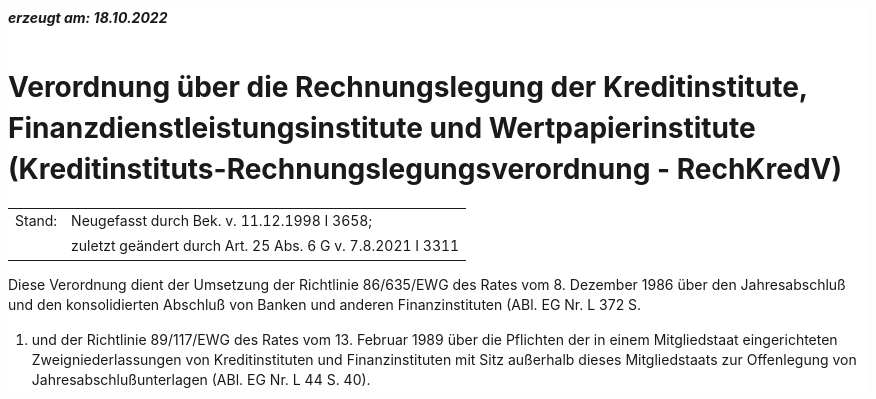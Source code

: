 <td colspan="2">

  
  

##### erzeugt am: 18.10.2022

</td>

</tr>

</table>

<span id="BJNR002030992.html"></span>

# Verordnung über die Rechnungslegung der Kreditinstitute, Finanzdienstleistungsinstitute und Wertpapierinstitute (Kreditinstituts-Rechnungslegungsverordnung - RechKredV)

<div>

<div class="jnhtml">

|        |                                                            |
| ------ | ---------------------------------------------------------- |
| Stand: | Neugefasst durch Bek. v. 11.12.1998 I 3658;                |
|        | zuletzt geändert durch Art. 25 Abs. 6 G v. 7.8.2021 I 3311 |

</div>

</div>

<div>

<div class="jnhtml">

<div>

<div class="jurAbsatz">

Diese Verordnung dient der Umsetzung der Richtlinie 86/635/EWG des Rates
vom 8. Dezember 1986 über den Jahresabschluß und den konsolidierten
Abschluß von Banken und anderen Finanzinstituten (ABl. EG Nr. L 372 S.
1) und der Richtlinie 89/117/EWG des Rates vom 13. Februar 1989 über die
Pflichten der in einem Mitgliedstaat eingerichteten Zweigniederlassungen
von Kreditinstituten und Finanzinstituten mit Sitz außerhalb dieses
Mitgliedstaats zur Offenlegung von Jahresabschlußunterlagen (ABl. EG Nr.
L 44 S. 40).

</div>

</div>

</div>

</div>

<div>
